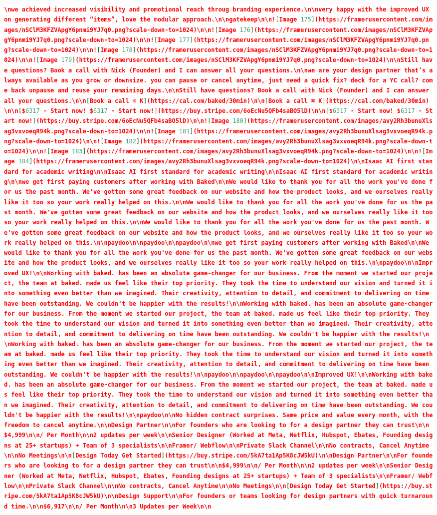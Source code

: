 ```json
\nwe achieved increased visibility and promotional reach throug branding experience.\n\nvery happy with the improved UX on generating different “items”, love the modular approach.\n\ngatekeep\n\n![Image 175](https://framerusercontent.com/images/nSClM3KFZVApgY6pnmi9YJ7q0.png?scale-down-to=1024)\n\n![Image 176](https://framerusercontent.com/images/nSClM3KFZVApgY6pnmi9YJ7q0.png?scale-down-to=1024)\n\n![Image 177](https://framerusercontent.com/images/nSClM3KFZVApgY6pnmi9YJ7q0.png?scale-down-to=1024)\n\n![Image 178](https://framerusercontent.com/images/nSClM3KFZVApgY6pnmi9YJ7q0.png?scale-down-to=1024)\n\n![Image 179](https://framerusercontent.com/images/nSClM3KFZVApgY6pnmi9YJ7q0.png?scale-down-to=1024)\n\nStill have questions? Book a call with Nick (Founder) and I can answer all your questions.\n\nwe are your design partner that’s always available as you grow or downsize. you can pause or cancel anytime, just need a quick fix? deck for a YC call? come back unpause and reuse your remaining days.\n\nStill have questions? Book a call with Nick (Founder) and I can answer all your questions.\n\n[Book a call ⌘ K](https://cal.com/baked/30min)\n\n[Book a call ⌘ K](https://cal.com/baked/30min)\n\n[$6317 - Start now! $6317 - Start now!](https://buy.stripe.com/6oEcNu5QFb4saBO5lD)\n\n[$6317 - Start now! $6317 - Start now!](https://buy.stripe.com/6oEcNu5QFb4saBO5lD)\n\n![Image 180](https://framerusercontent.com/images/avy2Rh3bunuXlsag3vxvoeqR94k.png?scale-down-to=1024)\n\n![Image 181](https://framerusercontent.com/images/avy2Rh3bunuXlsag3vxvoeqR94k.png?scale-down-to=1024)\n\n![Image 182](https://framerusercontent.com/images/avy2Rh3bunuXlsag3vxvoeqR94k.png?scale-down-to=1024)\n\n![Image 183](https://framerusercontent.com/images/avy2Rh3bunuXlsag3vxvoeqR94k.png?scale-down-to=1024)\n\n![Image 184](https://framerusercontent.com/images/avy2Rh3bunuXlsag3vxvoeqR94k.png?scale-down-to=1024)\n\nIsaac AI first standard for academic writing\n\nIsaac AI first standard for academic writing\n\nIsaac AI first standard for academic writing\n\nwe get first paying customers after working with Baked\n\nWe would like to thank you for all the work you've done for us the past month. We've gotten some great feedback on our website and how the product looks, and we ourselves really like it too so your work really helped on this.\n\nWe would like to thank you for all the work you've done for us the past month. We've gotten some great feedback on our website and how the product looks, and we ourselves really like it too so your work really helped on this.\n\nWe would like to thank you for all the work you've done for us the past month. We've gotten some great feedback on our website and how the product looks, and we ourselves really like it too so your work really helped on this.\n\npaydoo\n\npaydoo\n\npaydoo\n\nwe get first paying customers after working with Baked\n\nWe would like to thank you for all the work you've done for us the past month. We've gotten some great feedback on our website and how the product looks, and we ourselves really like it too so your work really helped on this.\n\npaydoo\n\nImproved UX!\n\nWorking with baked. has been an absolute game-changer for our business. From the moment we started our project, the team at baked. made us feel like their top priority. They took the time to understand our vision and turned it into something even better than we imagined. Their creativity, attention to detail, and commitment to delivering on time have been outstanding. We couldn't be happier with the results!\n\nWorking with baked. has been an absolute game-changer for our business. From the moment we started our project, the team at baked. made us feel like their top priority. They took the time to understand our vision and turned it into something even better than we imagined. Their creativity, attention to detail, and commitment to delivering on time have been outstanding. We couldn't be happier with the results!\n\nWorking with baked. has been an absolute game-changer for our business. From the moment we started our project, the team at baked. made us feel like their top priority. They took the time to understand our vision and turned it into something even better than we imagined. Their creativity, attention to detail, and commitment to delivering on time have been outstanding. We couldn't be happier with the results!\n\npaydoo\n\npaydoo\n\npaydoo\n\nImproved UX!\n\nWorking with baked. has been an absolute game-changer for our business. From the moment we started our project, the team at baked. made us feel like their top priority. They took the time to understand our vision and turned it into something even better than we imagined. Their creativity, attention to detail, and commitment to delivering on time have been outstanding. We couldn't be happier with the results!\n\npaydoo\n\nNo hidden contract surprises. Same price and value every month, with the freedom to cancel anytime.\n\nDesign Partner\n\nFor founders who are looking to for a design partner they can trust\n\n$4,999\n\n/ Per Month\n\n2 updates per week\n\nSenior Designer (Worked at Meta, Netflix, Hubspot, Ebates, Founding designs at 25+ startups) + Team of 3 specialists\n\nFramer/ Webflow\n\nPrivate Slack Channel\n\nNo contracts, Cancel Anytime\n\nNo Meetings\n\n[Design Today Get Started](https://buy.stripe.com/5kA7ta1Ap5K8cJW5kU)\n\nDesign Partner\n\nFor founders who are looking to for a design partner they can trust\n\n$4,999\n\n/ Per Month\n\n2 updates per week\n\nSenior Designer (Worked at Meta, Netflix, Hubspot, Ebates, Founding designs at 25+ startups) + Team of 3 specialists\n\nFramer/ Webflow\n\nPrivate Slack Channel\n\nNo contracts, Cancel Anytime\n\nNo Meetings\n\n[Design Today Get Started](https://buy.stripe.com/5kA7ta1Ap5K8cJW5kU)\n\nDesign Support\n\nFor founders or teams looking for design partners with quick turnaround time.\n\n$6,917\n\n/ Per Month\n\n3 Updates per Week\n\n
```